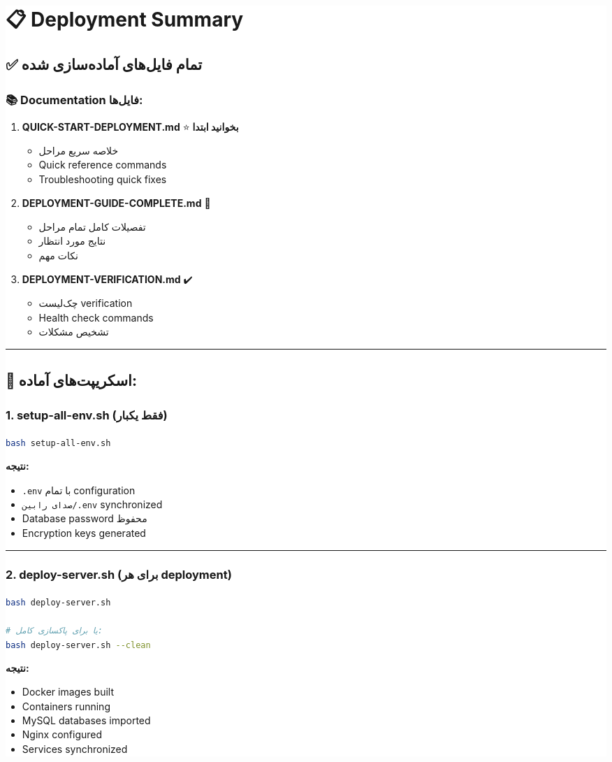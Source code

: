 # 📋 Deployment Summary

## ✅ تمام فایل‌های آماده‌سازی شده

### 📚 Documentation فایل‌ها:

1. **QUICK-START-DEPLOYMENT.md** ⭐ **بخوانید ابتدا**
   - خلاصه سریع مراحل
   - Quick reference commands
   - Troubleshooting quick fixes

2. **DEPLOYMENT-GUIDE-COMPLETE.md** 📖
   - تفصیلات کامل تمام مراحل
   - نتایج مورد انتظار
   - نکات مهم

3. **DEPLOYMENT-VERIFICATION.md** ✔️
   - چک‌لیست verification
   - Health check commands
   - تشخیص مشکلات

---

## 🔧 اسکریپت‌های آماده:

### 1. **setup-all-env.sh** (فقط یکبار)
```bash
bash setup-all-env.sh
```
**نتیجه:**
- `.env` با تمام configuration
- `صدای رابین/.env` synchronized
- Database password محفوظ
- Encryption keys generated

---

### 2. **deploy-server.sh** (برای هر deployment)
```bash
bash deploy-server.sh

# یا برای پاکسازی کامل:
bash deploy-server.sh --clean
```

**نتیجه:**
- Docker images built
- Containers running
- MySQL databases imported
- Nginx configured
- Services synchronized
